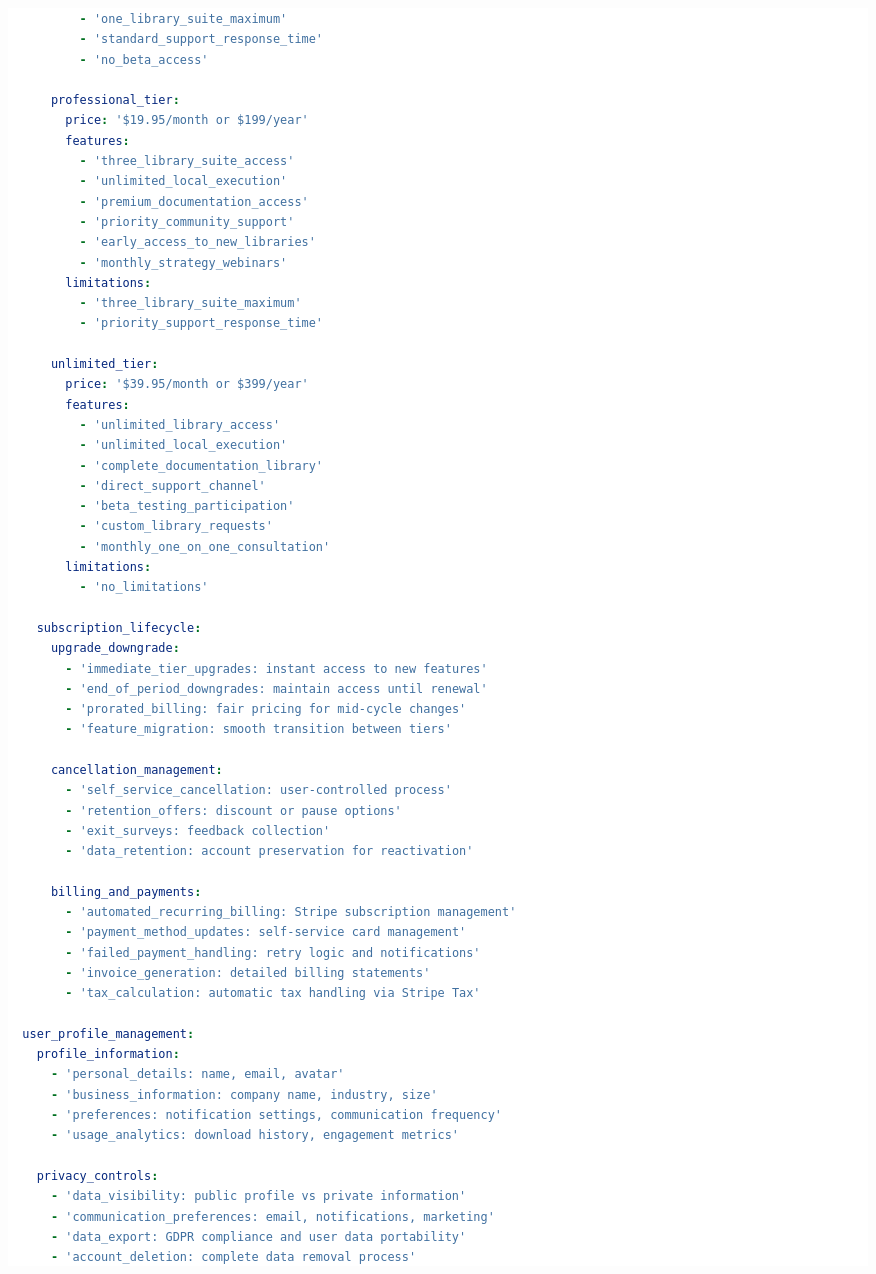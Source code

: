 ```yaml
          - 'one_library_suite_maximum'
          - 'standard_support_response_time'
          - 'no_beta_access'

      professional_tier:
        price: '$19.95/month or $199/year'
        features:
          - 'three_library_suite_access'
          - 'unlimited_local_execution'
          - 'premium_documentation_access'
          - 'priority_community_support'
          - 'early_access_to_new_libraries'
          - 'monthly_strategy_webinars'
        limitations:
          - 'three_library_suite_maximum'
          - 'priority_support_response_time'

      unlimited_tier:
        price: '$39.95/month or $399/year'
        features:
          - 'unlimited_library_access'
          - 'unlimited_local_execution'
          - 'complete_documentation_library'
          - 'direct_support_channel'
          - 'beta_testing_participation'
          - 'custom_library_requests'
          - 'monthly_one_on_one_consultation'
        limitations:
          - 'no_limitations'

    subscription_lifecycle:
      upgrade_downgrade:
        - 'immediate_tier_upgrades: instant access to new features'
        - 'end_of_period_downgrades: maintain access until renewal'
        - 'prorated_billing: fair pricing for mid-cycle changes'
        - 'feature_migration: smooth transition between tiers'

      cancellation_management:
        - 'self_service_cancellation: user-controlled process'
        - 'retention_offers: discount or pause options'
        - 'exit_surveys: feedback collection'
        - 'data_retention: account preservation for reactivation'

      billing_and_payments:
        - 'automated_recurring_billing: Stripe subscription management'
        - 'payment_method_updates: self-service card management'
        - 'failed_payment_handling: retry logic and notifications'
        - 'invoice_generation: detailed billing statements'
        - 'tax_calculation: automatic tax handling via Stripe Tax'

  user_profile_management:
    profile_information:
      - 'personal_details: name, email, avatar'
      - 'business_information: company name, industry, size'
      - 'preferences: notification settings, communication frequency'
      - 'usage_analytics: download history, engagement metrics'

    privacy_controls:
      - 'data_visibility: public profile vs private information'
      - 'communication_preferences: email, notifications, marketing'
      - 'data_export: GDPR compliance and user data portability'
      - 'account_deletion: complete data removal process'
```